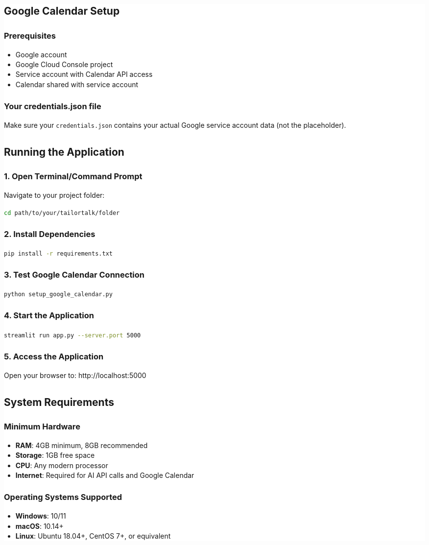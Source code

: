 ## Google Calendar Setup

### Prerequisites
- Google account
- Google Cloud Console project
- Service account with Calendar API access
- Calendar shared with service account

### Your credentials.json file
Make sure your `credentials.json` contains your actual Google service account data (not the placeholder).

## Running the Application

### 1. Open Terminal/Command Prompt
Navigate to your project folder:
```bash
cd path/to/your/tailortalk/folder
```

### 2. Install Dependencies
```bash
pip install -r requirements.txt
```

### 3. Test Google Calendar Connection
```bash
python setup_google_calendar.py
```

### 4. Start the Application
```bash
streamlit run app.py --server.port 5000
```

### 5. Access the Application
Open your browser to: http://localhost:5000

## System Requirements

### Minimum Hardware
- **RAM**: 4GB minimum, 8GB recommended
- **Storage**: 1GB free space
- **CPU**: Any modern processor
- **Internet**: Required for AI API calls and Google Calendar

### Operating Systems Supported
- **Windows**: 10/11
- **macOS**: 10.14+
- **Linux**: Ubuntu 18.04+, CentOS 7+, or equivalent
